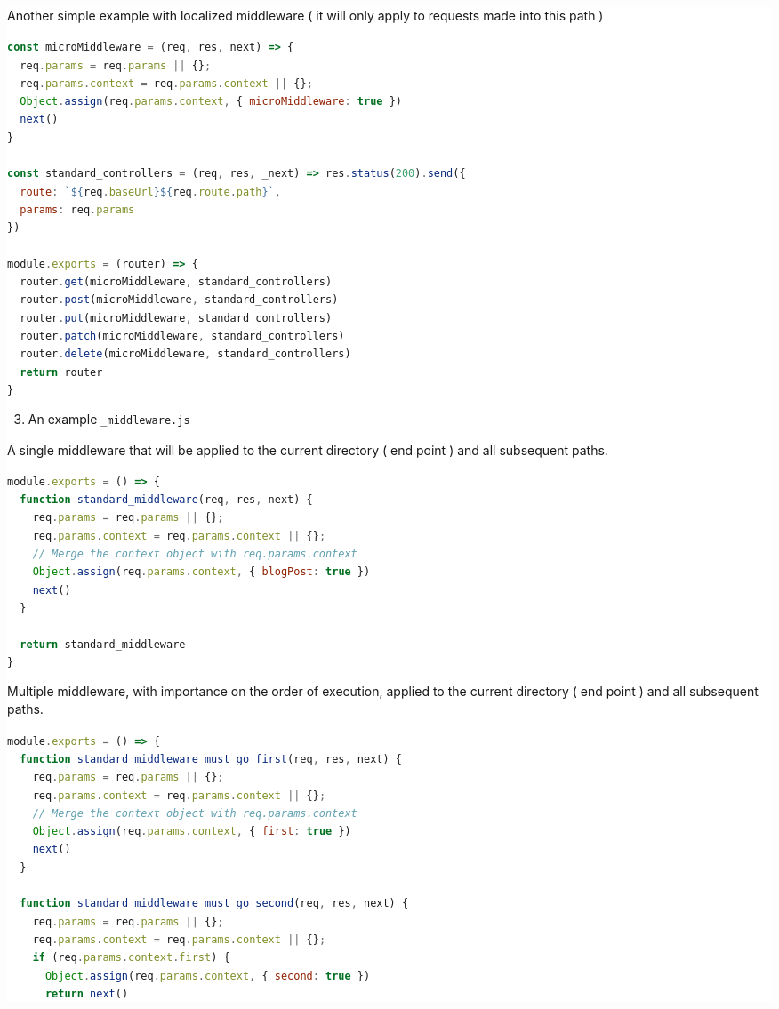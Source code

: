 Another simple example with localized middleware ( it will only apply to requests made into this path )

```javascript
const microMiddleware = (req, res, next) => {
  req.params = req.params || {};
  req.params.context = req.params.context || {};
  Object.assign(req.params.context, { microMiddleware: true })
  next()
}

const standard_controllers = (req, res, _next) => res.status(200).send({
  route: `${req.baseUrl}${req.route.path}`,
  params: req.params
})

module.exports = (router) => {
  router.get(microMiddleware, standard_controllers)
  router.post(microMiddleware, standard_controllers)
  router.put(microMiddleware, standard_controllers)
  router.patch(microMiddleware, standard_controllers)
  router.delete(microMiddleware, standard_controllers)
  return router
}

```

3. An example `_middleware.js`

A single middleware that will be applied to the current directory  ( end point ) and all subsequent paths.

```javascript
module.exports = () => {
  function standard_middleware(req, res, next) {
    req.params = req.params || {};
    req.params.context = req.params.context || {};
    // Merge the context object with req.params.context
    Object.assign(req.params.context, { blogPost: true })
    next()
  }

  return standard_middleware
}

```

Multiple middleware, with importance on the order of execution, applied to the current directory ( end point ) and all
subsequent paths.

```javascript
module.exports = () => {
  function standard_middleware_must_go_first(req, res, next) {
    req.params = req.params || {};
    req.params.context = req.params.context || {};
    // Merge the context object with req.params.context
    Object.assign(req.params.context, { first: true })
    next()
  }

  function standard_middleware_must_go_second(req, res, next) {
    req.params = req.params || {};
    req.params.context = req.params.context || {};
    if (req.params.context.first) {
      Object.assign(req.params.context, { second: true })
      return next()
```